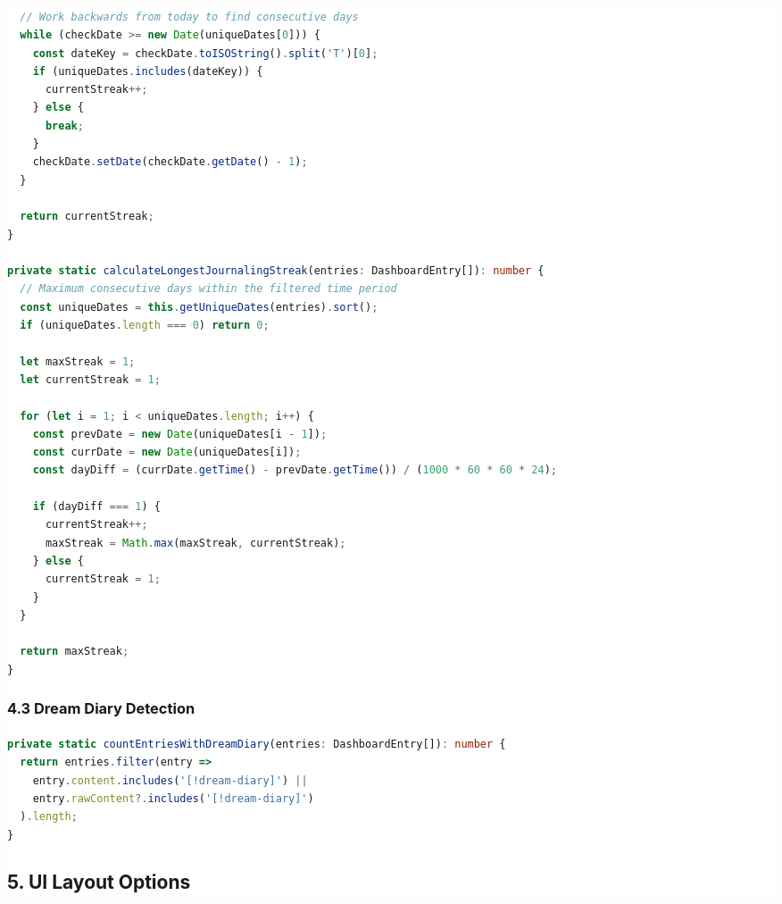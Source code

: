 ```typescript
  // Work backwards from today to find consecutive days
  while (checkDate >= new Date(uniqueDates[0])) {
    const dateKey = checkDate.toISOString().split('T')[0];
    if (uniqueDates.includes(dateKey)) {
      currentStreak++;
    } else {
      break;
    }
    checkDate.setDate(checkDate.getDate() - 1);
  }
  
  return currentStreak;
}

private static calculateLongestJournalingStreak(entries: DashboardEntry[]): number {
  // Maximum consecutive days within the filtered time period
  const uniqueDates = this.getUniqueDates(entries).sort();
  if (uniqueDates.length === 0) return 0;
  
  let maxStreak = 1;
  let currentStreak = 1;
  
  for (let i = 1; i < uniqueDates.length; i++) {
    const prevDate = new Date(uniqueDates[i - 1]);
    const currDate = new Date(uniqueDates[i]);
    const dayDiff = (currDate.getTime() - prevDate.getTime()) / (1000 * 60 * 60 * 24);
    
    if (dayDiff === 1) {
      currentStreak++;
      maxStreak = Math.max(maxStreak, currentStreak);
    } else {
      currentStreak = 1;
    }
  }
  
  return maxStreak;
}
```

### 4.3 Dream Diary Detection
```typescript
private static countEntriesWithDreamDiary(entries: DashboardEntry[]): number {
  return entries.filter(entry => 
    entry.content.includes('[!dream-diary]') || 
    entry.rawContent?.includes('[!dream-diary]')
  ).length;
}
```

## 5. UI Layout Options
